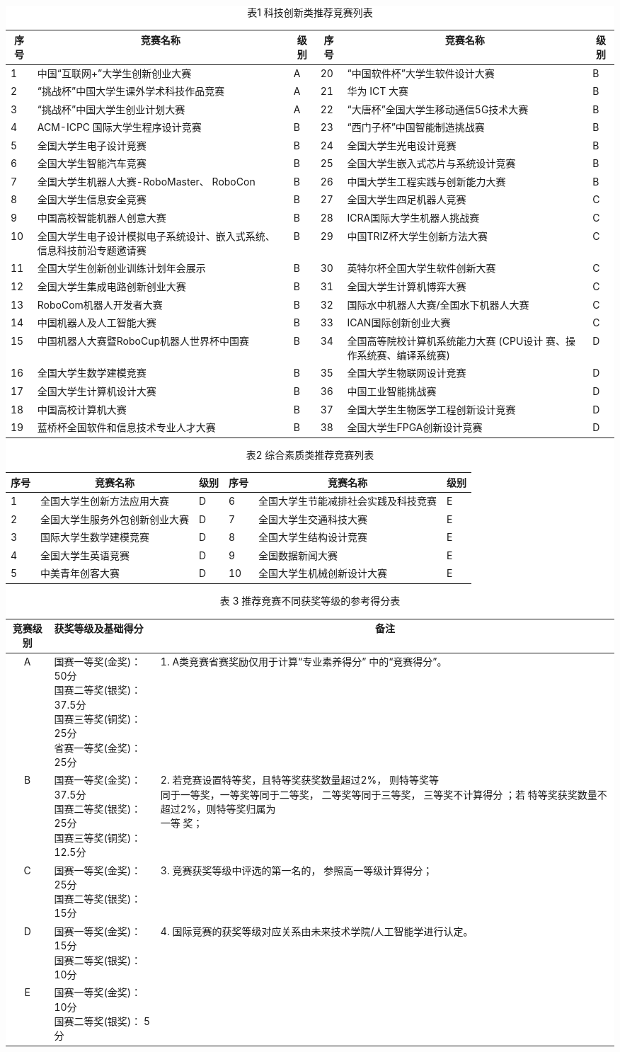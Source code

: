   <p align="center">表1 科技创新类推荐竞赛列表</p>

  | 序号 | 竞赛名称 | 级别 | 序号 | 竞赛名称| 级别 |
  | ---- | ------------------------------------------------------------ | ---- | ---- | ------------------------------------------------------------ | ---- |
  | 1    | 中国“互联网+”大学生创新创业大赛                              | A    | 20   | “中国软件杯”大学生软件设计大赛                               | B    |
  | 2    | “挑战杯”中国大学生课外学术科技作品竞赛                       | A    | 21   | 华为 ICT 大赛                                                | B    |
  | 3    | “挑战杯”中国大学生创业计划大赛                               | A    | 22   | “大唐杯”全国大学生移动通信5G技术大赛                         | B    |
  | 4    | ACM-ICPC 国际大学生程序设计竞赛                              | B    | 23   | “西门子杯”中国智能制造挑战赛                                 | B    |
  | 5    | 全国大学生电子设计竞赛                                       | B    | 24   | 全国大学生光电设计竞赛                                       | B    |
  | 6    | 全国大学生智能汽车竞赛                                       | B    | 25   | 全国大学生嵌入式芯片与系统设计竞赛                           | B    |
  | 7    | 全国大学生机器人大赛-RoboMaster、 RoboCon                    | B    | 26   | 中国大学生工程实践与创新能力大赛                             | B    |
  | 8    | 全国大学生信息安全竞赛                                       | B    | 27   | 全国大学生四足机器人竞赛                                     | C    |
  | 9    | 中国高校智能机器人创意大赛                                   | B    | 28   | ICRA国际大学生机器人挑战赛                                   | C    |
  | 10   | 全国大学生电子设计模拟电子系统设计、嵌入式系统、信息科技前沿专题邀请赛 | B    | 29   | 中国TRIZ杯大学生创新方法大赛                                 | C    |
  | 11   | 全国大学生创新创业训练计划年会展示                           | B    | 30   | 英特尔杯全国大学生软件创新大赛                               | C    |
  | 12   | 全国大学生集成电路创新创业大赛                               | B    | 31   | 全国大学生计算机博弈大赛                                     | C    |
  | 13   | RoboCom机器人开发者大赛                                      | B    | 32   | 国际水中机器人大赛/全国水下机器人大赛                        | C    |
  | 14   | 中国机器人及人工智能大赛                                     | B    | 33   | ICAN国际创新创业大赛                                         | C    |
  | 15   | 中国机器人大赛暨RoboCup机器人世界杯中国赛                    | B    | 34   | 全国高等院校计算机系统能力大赛 (CPU设计 赛、操作系统赛、编译系统赛) | D    |
  | 16   | 全国大学生数学建模竞赛                                       | B    | 35   | 全国大学生物联网设计竞赛                                     | D    |
  | 17   | 全国大学生计算机设计大赛                                     | B    | 36   | 中国工业智能挑战赛                                           | D    |
  | 18   | 中国高校计算机大赛                                           | B    | 37   | 全国大学生生物医学工程创新设计竞赛                           | D    |
  | 19   | 蓝桥杯全国软件和信息技术专业人才大赛                         | B    | 38   | 全国大学生FPGA创新设计竞赛                                   | D    |

  <p align="center">表2 综合素质类推荐竞赛列表</p>

  | 序号 | 竞赛名称                       | 级别 | 序号 | 竞赛名称                             | 级别 |
  | ---- | ------------------------------ | ---- | ---- | ------------------------------------ | ---- |
  | 1    | 全国大学生创新方法应用大赛     | D    | 6    | 全国大学生节能减排社会实践及科技竞赛 | E    |
  | 2    | 全国大学生服务外包创新创业大赛 | D    | 7    | 全国大学生交通科技大赛               | E    |
  | 3    | 国际大学生数学建模竞赛         | D    | 8    | 全国大学生结构设计竞赛               | E    |
  | 4    | 全国大学生英语竞赛             | D    | 9    | 全国数据新闻大赛                     | E    |
  | 5    | 中美青年创客大赛               | D    | 10   | 全国大学生机械创新设计大赛           | E    |

  <p align="center">表 3 推荐竞赛不同获奖等级的参考得分表</p>

  | 竞赛级别 | 获奖等级及基础得分                                           | 备注                                                         |
  | :------: | :----------------------------------------------------------- | ------------------------------------------------------------ |
  |    A     | 国赛一等奖(金奖)：50分 <br />国赛二等奖(银奖)：37.5分<br />国赛三等奖(铜奖)：25分<br />省赛一等奖(金奖)：25分 | 1. A类竞赛省赛奖励仅用于计算“专业素养得分” 中的“竞赛得分”。<br /> |
  |    B     | 国赛一等奖(金奖)：37.5分<br />国赛二等奖(银奖)：25分 <br />国赛三等奖(铜奖)：12.5分 | 2. 若竞赛设置特等奖，且特等奖获奖数量超过2%， 则特等奖等<br />同于一等奖，一等奖等同于二等奖， 二等奖等同于三等奖， 三等奖不计算得分 ；若 特等奖获奖数量不超过2%，则特等奖归属为<br />一等 奖； |
  |    C     | 国赛一等奖(金奖)：25分 <br />国赛二等奖(银奖)：15分        | 3. 竞赛获奖等级中评选的第一名的， 参照高一等级计算得分； |
  |    D     | 国赛一等奖(金奖)：15分 <br />国赛二等奖(银奖)：10分        | 4.  国际竞赛的获奖等级对应关系由未来技术学院/人工智能学进行认定。 |
  |    E     | 国赛一等奖(金奖)：10分 <br />国赛二等奖(银奖)： 5分        |                                                              |
